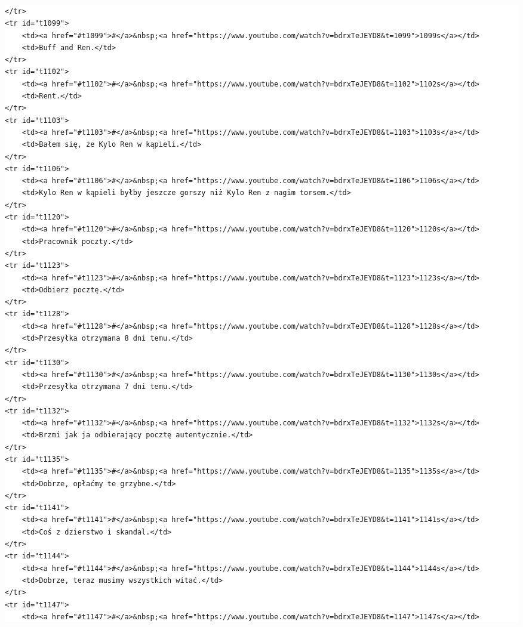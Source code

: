     </tr>
    <tr id="t1099">
        <td><a href="#t1099">#</a>&nbsp;<a href="https://www.youtube.com/watch?v=bdrxTeJEYD8&t=1099">1099s</a></td>
        <td>Buff and Ren.</td>
    </tr>
    <tr id="t1102">
        <td><a href="#t1102">#</a>&nbsp;<a href="https://www.youtube.com/watch?v=bdrxTeJEYD8&t=1102">1102s</a></td>
        <td>Rent.</td>
    </tr>
    <tr id="t1103">
        <td><a href="#t1103">#</a>&nbsp;<a href="https://www.youtube.com/watch?v=bdrxTeJEYD8&t=1103">1103s</a></td>
        <td>Bałem się, że Kylo Ren w kąpieli.</td>
    </tr>
    <tr id="t1106">
        <td><a href="#t1106">#</a>&nbsp;<a href="https://www.youtube.com/watch?v=bdrxTeJEYD8&t=1106">1106s</a></td>
        <td>Kylo Ren w kąpieli byłby jeszcze gorszy niż Kylo Ren z nagim torsem.</td>
    </tr>
    <tr id="t1120">
        <td><a href="#t1120">#</a>&nbsp;<a href="https://www.youtube.com/watch?v=bdrxTeJEYD8&t=1120">1120s</a></td>
        <td>Pracownik poczty.</td>
    </tr>
    <tr id="t1123">
        <td><a href="#t1123">#</a>&nbsp;<a href="https://www.youtube.com/watch?v=bdrxTeJEYD8&t=1123">1123s</a></td>
        <td>Odbierz pocztę.</td>
    </tr>
    <tr id="t1128">
        <td><a href="#t1128">#</a>&nbsp;<a href="https://www.youtube.com/watch?v=bdrxTeJEYD8&t=1128">1128s</a></td>
        <td>Przesyłka otrzymana 8 dni temu.</td>
    </tr>
    <tr id="t1130">
        <td><a href="#t1130">#</a>&nbsp;<a href="https://www.youtube.com/watch?v=bdrxTeJEYD8&t=1130">1130s</a></td>
        <td>Przesyłka otrzymana 7 dni temu.</td>
    </tr>
    <tr id="t1132">
        <td><a href="#t1132">#</a>&nbsp;<a href="https://www.youtube.com/watch?v=bdrxTeJEYD8&t=1132">1132s</a></td>
        <td>Brzmi jak ja odbierający pocztę autentycznie.</td>
    </tr>
    <tr id="t1135">
        <td><a href="#t1135">#</a>&nbsp;<a href="https://www.youtube.com/watch?v=bdrxTeJEYD8&t=1135">1135s</a></td>
        <td>Dobrze, opłaćmy te grzybne.</td>
    </tr>
    <tr id="t1141">
        <td><a href="#t1141">#</a>&nbsp;<a href="https://www.youtube.com/watch?v=bdrxTeJEYD8&t=1141">1141s</a></td>
        <td>Coś z dzierstwo i skandal.</td>
    </tr>
    <tr id="t1144">
        <td><a href="#t1144">#</a>&nbsp;<a href="https://www.youtube.com/watch?v=bdrxTeJEYD8&t=1144">1144s</a></td>
        <td>Dobrze, teraz musimy wszystkich witać.</td>
    </tr>
    <tr id="t1147">
        <td><a href="#t1147">#</a>&nbsp;<a href="https://www.youtube.com/watch?v=bdrxTeJEYD8&t=1147">1147s</a></td>